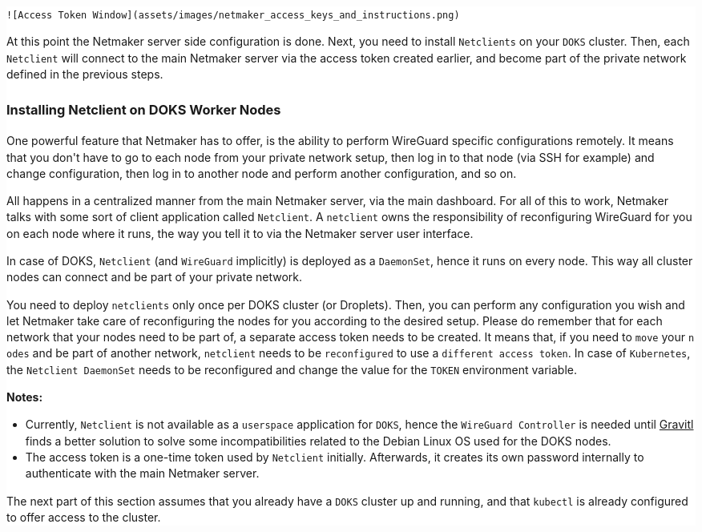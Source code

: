     ![Access Token Window](assets/images/netmaker_access_keys_and_instructions.png)

At this point the Netmaker server side configuration is done. Next, you need to install `Netclients` on your `DOKS` cluster. Then, each `Netclient` will connect to the main Netmaker server via the access token created earlier, and become part of the private network defined in the previous steps.

### Installing Netclient on DOKS Worker Nodes

One powerful feature that Netmaker has to offer, is the ability to perform WireGuard specific configurations remotely. It means that you don't have to go to each node from your private network setup, then log in to that node (via SSH for example) and change configuration, then log in to another node and perform another configuration, and so on.

All happens in a centralized manner from the main Netmaker server, via the main dashboard. For all of this to work, Netmaker talks with some sort of client application called `Netclient`. A `netclient` owns the responsibility of reconfiguring WireGuard for you on each node where it runs, the way you tell it to via the Netmaker server user interface.

In case of DOKS, `Netclient` (and `WireGuard` implicitly) is deployed as a `DaemonSet`, hence it runs on every node. This way all cluster nodes can connect and be part of your private network.

You need to deploy `netclients` only once per DOKS cluster (or Droplets). Then, you can perform any configuration you wish and let Netmaker take care of reconfiguring the nodes for you according to the desired setup. Please do remember that for each network that your nodes need to be part of, a separate access token needs to be created. It means that, if you need to `move` your `nodes` and be part of another network, `netclient` needs to be `reconfigured` to use a `different access token`. In case of `Kubernetes`, the `Netclient DaemonSet` needs to be reconfigured and change the value for the `TOKEN` environment variable.

**Notes:**

- Currently, `Netclient` is not available as a `userspace` application for `DOKS`, hence the `WireGuard Controller` is needed until [Gravitl](https://gravitl.com) finds a better solution to solve some incompatibilities related to the Debian Linux OS used for the DOKS nodes.
- The access token is a one-time token used by `Netclient` initially. Afterwards, it creates its own password internally to authenticate with the main Netmaker server.

The next part of this section assumes that you already have a `DOKS` cluster up and running, and that `kubectl` is already configured to offer access to the cluster.
